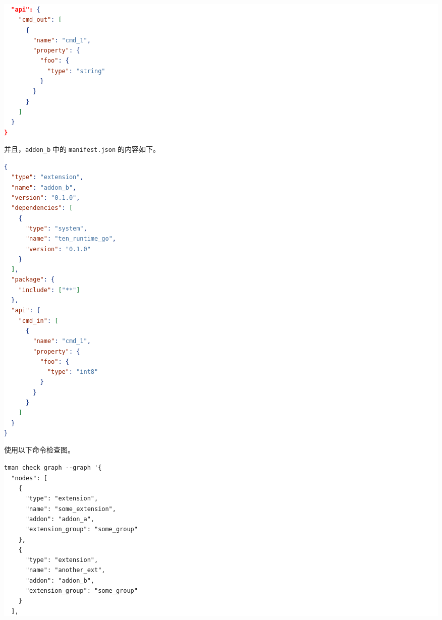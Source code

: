   ```json
    "api": {
      "cmd_out": [
        {
          "name": "cmd_1",
          "property": {
            "foo": {
              "type": "string"
            }
          }
        }
      ]
    }
  }
  ```

  并且，`addon_b` 中的 `manifest.json` 的内容如下。

  ```json
  {
    "type": "extension",
    "name": "addon_b",
    "version": "0.1.0",
    "dependencies": [
      {
        "type": "system",
        "name": "ten_runtime_go",
        "version": "0.1.0"
      }
    ],
    "package": {
      "include": ["**"]
    },
    "api": {
      "cmd_in": [
        {
          "name": "cmd_1",
          "property": {
            "foo": {
              "type": "int8"
            }
          }
        }
      ]
    }
  }
  ```

  使用以下命令检查图。

  ```shell
  tman check graph --graph '{
    "nodes": [
      {
        "type": "extension",
        "name": "some_extension",
        "addon": "addon_a",
        "extension_group": "some_group"
      },
      {
        "type": "extension",
        "name": "another_ext",
        "addon": "addon_b",
        "extension_group": "some_group"
      }
    ],
  ```
